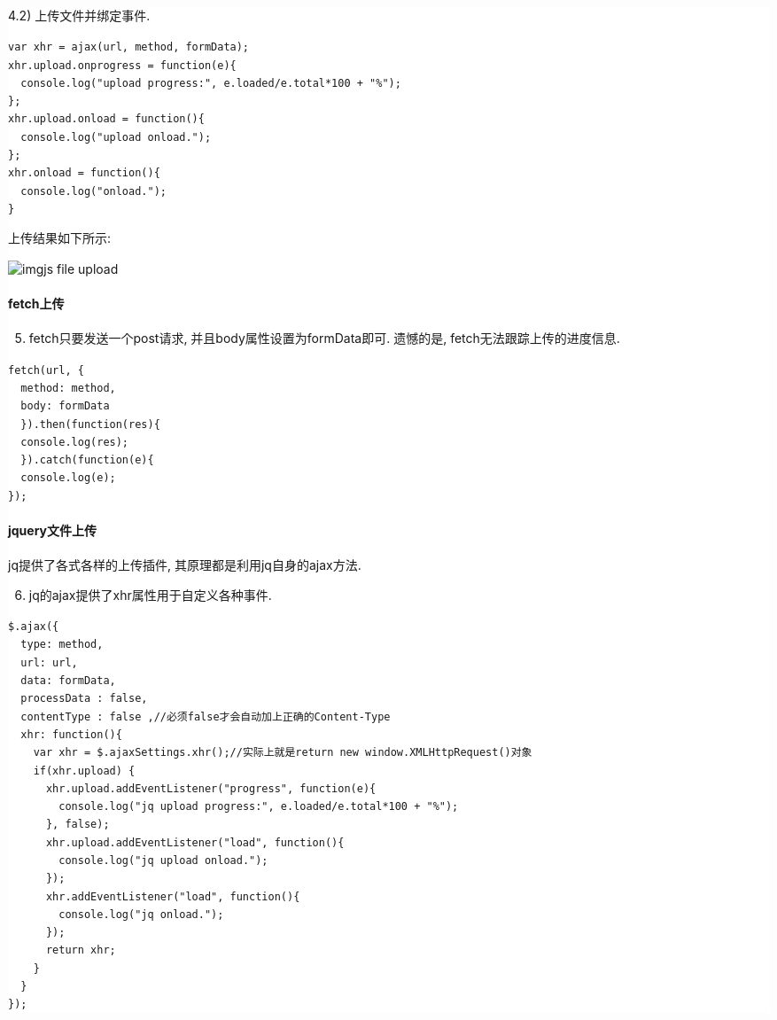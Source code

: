 4.2) 上传文件并绑定事件.

```
var xhr = ajax(url, method, formData);
xhr.upload.onprogress = function(e){
  console.log("upload progress:", e.loaded/e.total*100 + "%");
};
xhr.upload.onload = function(){
  console.log("upload onload.");
};
xhr.onload = function(){
  console.log("onload.");
}
```

上传结果如下所示:

![img](https://user-gold-cdn.xitu.io/2017/3/15/381c3e6c39c1e2f87c1f05172f903b92.png?imageView2/0/w/1280/h/960/format/webp/ignore-error/1)js file upload

#### fetch上传

5) fetch只要发送一个post请求, 并且body属性设置为formData即可. 遗憾的是, fetch无法跟踪上传的进度信息.

```
fetch(url, {
  method: method,
  body: formData
  }).then(function(res){
  console.log(res);
  }).catch(function(e){
  console.log(e);
});
```

#### jquery文件上传

jq提供了各式各样的上传插件, 其原理都是利用jq自身的ajax方法.

6) jq的ajax提供了xhr属性用于自定义各种事件.

```
$.ajax({
  type: method,
  url: url,
  data: formData,
  processData : false,
  contentType : false ,//必须false才会自动加上正确的Content-Type
  xhr: function(){
    var xhr = $.ajaxSettings.xhr();//实际上就是return new window.XMLHttpRequest()对象
    if(xhr.upload) {
      xhr.upload.addEventListener("progress", function(e){
        console.log("jq upload progress:", e.loaded/e.total*100 + "%");
      }, false);
      xhr.upload.addEventListener("load", function(){
        console.log("jq upload onload.");
      });
      xhr.addEventListener("load", function(){
        console.log("jq onload.");
      });
      return xhr;
    }
  }
});
```
